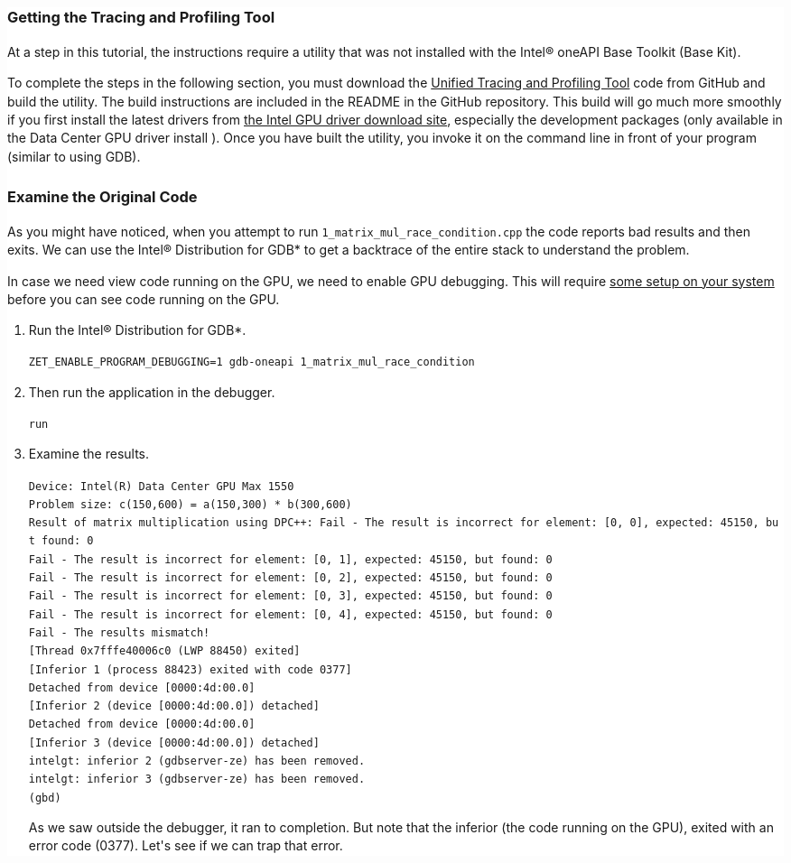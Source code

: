 ### Getting the Tracing and Profiling Tool

At a step in this tutorial, the instructions require a utility that was not installed with the Intel® oneAPI Base Toolkit (Base Kit). 

To complete the steps in the following section, you must download the [Unified Tracing and Profiling Tool](https://github.com/intel/pti-gpu/tree/master/tools/unitrace) code from GitHub and build the utility. The build instructions are included in the README in the GitHub repository.  This build will go much more smoothly if you first install the latest drivers from [the Intel GPU driver download site](https://dgpu-docs.intel.com/driver/overview.html), especially the development packages (only available in the Data Center GPU driver install ).  Once you have built the utility, you invoke it on the command line in front of your program (similar to using GDB).

### Examine the Original Code

As you might have noticed, when you attempt to run `1_matrix_mul_race_condition.cpp` the code reports bad results and then exits. We can use the Intel® Distribution for GDB* to get a backtrace of the entire stack to understand the problem.  

In case we need view code running on the GPU, we need to enable GPU debugging.  This will require [some setup on your system](#setting-up-to-debug-on-the-gpu) before you can see code running on the GPU.

1. Run the Intel® Distribution for GDB*.  
   ```
   ZET_ENABLE_PROGRAM_DEBUGGING=1 gdb-oneapi 1_matrix_mul_race_condition
   ```
2. Then run the application in the debugger.
   ```
   run
   ```
3. Examine the results.
   ```
   Device: Intel(R) Data Center GPU Max 1550
   Problem size: c(150,600) = a(150,300) * b(300,600)
   Result of matrix multiplication using DPC++: Fail - The result is incorrect for element: [0, 0], expected: 45150, but found: 0
   Fail - The result is incorrect for element: [0, 1], expected: 45150, but found: 0
   Fail - The result is incorrect for element: [0, 2], expected: 45150, but found: 0
   Fail - The result is incorrect for element: [0, 3], expected: 45150, but found: 0
   Fail - The result is incorrect for element: [0, 4], expected: 45150, but found: 0
   Fail - The results mismatch!
   [Thread 0x7fffe40006c0 (LWP 88450) exited]
   [Inferior 1 (process 88423) exited with code 0377]
   Detached from device [0000:4d:00.0]
   [Inferior 2 (device [0000:4d:00.0]) detached]
   Detached from device [0000:4d:00.0]
   [Inferior 3 (device [0000:4d:00.0]) detached]
   intelgt: inferior 2 (gdbserver-ze) has been removed.
   intelgt: inferior 3 (gdbserver-ze) has been removed.
   (gbd)
   ```
   As we saw outside the debugger, it ran to completion.   But note that the inferior (the code running on the GPU), exited with an error code (0377).   Let's see if we can trap that error.
